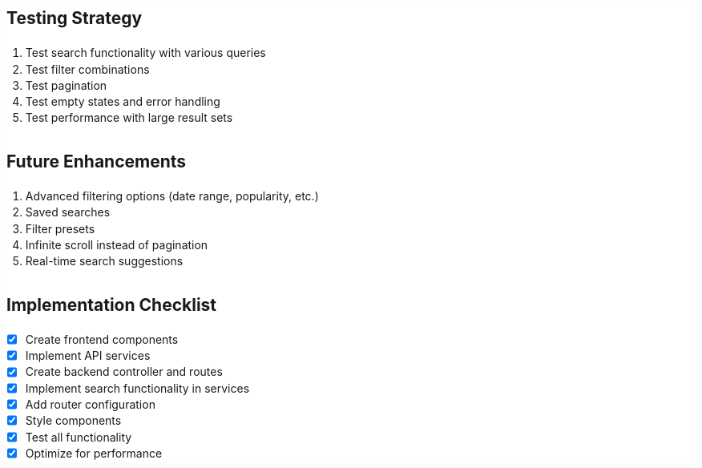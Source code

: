 ## Testing Strategy

1. Test search functionality with various queries
2. Test filter combinations
3. Test pagination
4. Test empty states and error handling
5. Test performance with large result sets

## Future Enhancements

1. Advanced filtering options (date range, popularity, etc.)
2. Saved searches
3. Filter presets
4. Infinite scroll instead of pagination
5. Real-time search suggestions

## Implementation Checklist

- [x] Create frontend components
- [x] Implement API services
- [x] Create backend controller and routes
- [x] Implement search functionality in services
- [x] Add router configuration
- [x] Style components
- [x] Test all functionality
- [x] Optimize for performance 